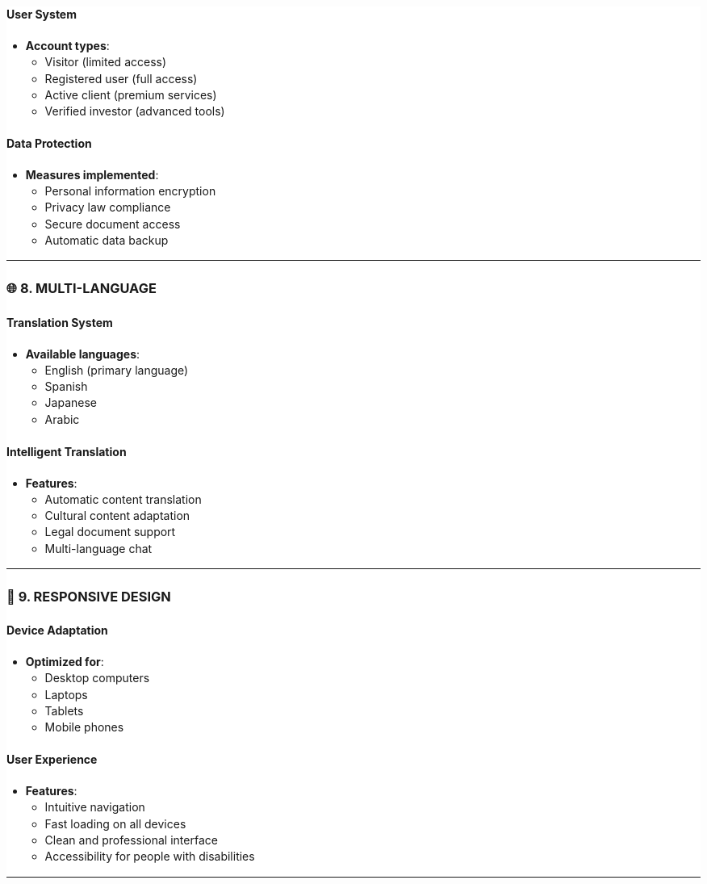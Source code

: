 #### **User System**
- **Account types**:
  - Visitor (limited access)
  - Registered user (full access)
  - Active client (premium services)
  - Verified investor (advanced tools)

#### **Data Protection**
- **Measures implemented**:
  - Personal information encryption
  - Privacy law compliance
  - Secure document access
  - Automatic data backup

---

### 🌐 **8. MULTI-LANGUAGE**

#### **Translation System**
- **Available languages**:
  - English (primary language)
  - Spanish
  - Japanese
  - Arabic

#### **Intelligent Translation**
- **Features**:
  - Automatic content translation
  - Cultural content adaptation
  - Legal document support
  - Multi-language chat

---

### 📱 **9. RESPONSIVE DESIGN**

#### **Device Adaptation**
- **Optimized for**:
  - Desktop computers
  - Laptops
  - Tablets
  - Mobile phones

#### **User Experience**
- **Features**:
  - Intuitive navigation
  - Fast loading on all devices
  - Clean and professional interface
  - Accessibility for people with disabilities

---
